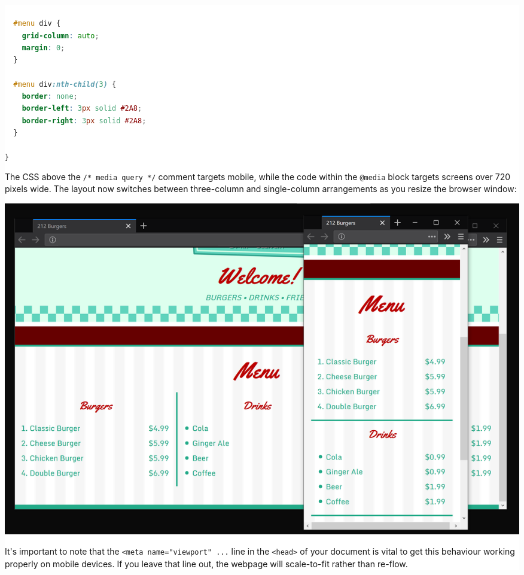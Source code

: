 ~~~css

  #menu div {
    grid-column: auto;
    margin: 0;
  }

  #menu div:nth-child(3) {
    border: none;
    border-left: 3px solid #2A8;
    border-right: 3px solid #2A8;
  }

}
~~~

The CSS above the `/* media query */` comment targets mobile, while the code within the `@media` block targets screens over 720 pixels wide. The layout now switches between three-column and single-column arrangements as you resize the browser window:

![](09-media_queries_applied.png)

It's important to note that the `<meta name="viewport" ...` line in the `<head>` of your document is vital to get this behaviour working properly on mobile devices. If you leave that line out, the webpage will scale-to-fit rather than re-flow.
